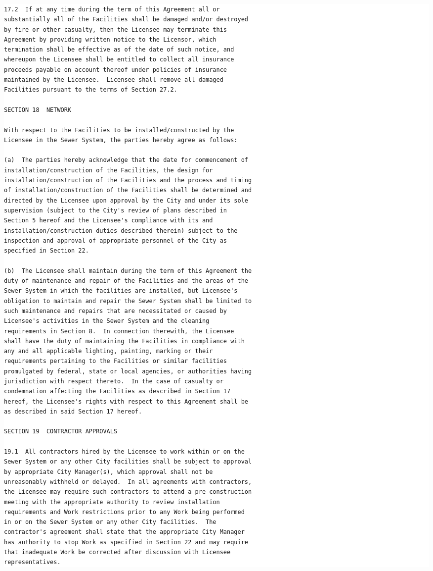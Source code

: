     17.2  If at any time during the term of this Agreement all or  
    substantially all of the Facilities shall be damaged and/or destroyed  
    by fire or other casualty, then the Licensee may terminate this  
    Agreement by providing written notice to the Licensor, which  
    termination shall be effective as of the date of such notice, and  
    whereupon the Licensee shall be entitled to collect all insurance  
    proceeds payable on account thereof under policies of insurance  
    maintained by the Licensee.  Licensee shall remove all damaged  
    Facilities pursuant to the terms of Section 27.2.  
  
    SECTION 18  NETWORK  
  
    With respect to the Facilities to be installed/constructed by the  
    Licensee in the Sewer System, the parties hereby agree as follows:  
  
    (a)  The parties hereby acknowledge that the date for commencement of  
    installation/construction of the Facilities, the design for  
    installation/construction of the Facilities and the process and timing  
    of installation/construction of the Facilities shall be determined and  
    directed by the Licensee upon approval by the City and under its sole  
    supervision (subject to the City's review of plans described in  
    Section 5 hereof and the Licensee's compliance with its and  
    installation/construction duties described therein) subject to the  
    inspection and approval of appropriate personnel of the City as  
    specified in Section 22.  
  
    (b)  The Licensee shall maintain during the term of this Agreement the  
    duty of maintenance and repair of the Facilities and the areas of the  
    Sewer System in which the facilities are installed, but Licensee's  
    obligation to maintain and repair the Sewer System shall be limited to  
    such maintenance and repairs that are necessitated or caused by  
    Licensee's activities in the Sewer System and the cleaning  
    requirements in Section 8.  In connection therewith, the Licensee  
    shall have the duty of maintaining the Facilities in compliance with  
    any and all applicable lighting, painting, marking or their  
    requirements pertaining to the Facilities or similar facilities  
    promulgated by federal, state or local agencies, or authorities having  
    jurisdiction with respect thereto.  In the case of casualty or  
    condemnation affecting the Facilities as described in Section 17  
    hereof, the Licensee's rights with respect to this Agreement shall be  
    as described in said Section 17 hereof.  
  
    SECTION 19  CONTRACTOR APPROVALS  
  
    19.1  All contractors hired by the Licensee to work within or on the  
    Sewer System or any other City facilities shall be subject to approval  
    by appropriate City Manager(s), which approval shall not be  
    unreasonably withheld or delayed.  In all agreements with contractors,  
    the Licensee may require such contractors to attend a pre-construction  
    meeting with the appropriate authority to review installation  
    requirements and Work restrictions prior to any Work being performed  
    in or on the Sewer System or any other City facilities.  The  
    contractor's agreement shall state that the appropriate City Manager  
    has authority to stop Work as specified in Section 22 and may require  
    that inadequate Work be corrected after discussion with Licensee  
    representatives.  
  